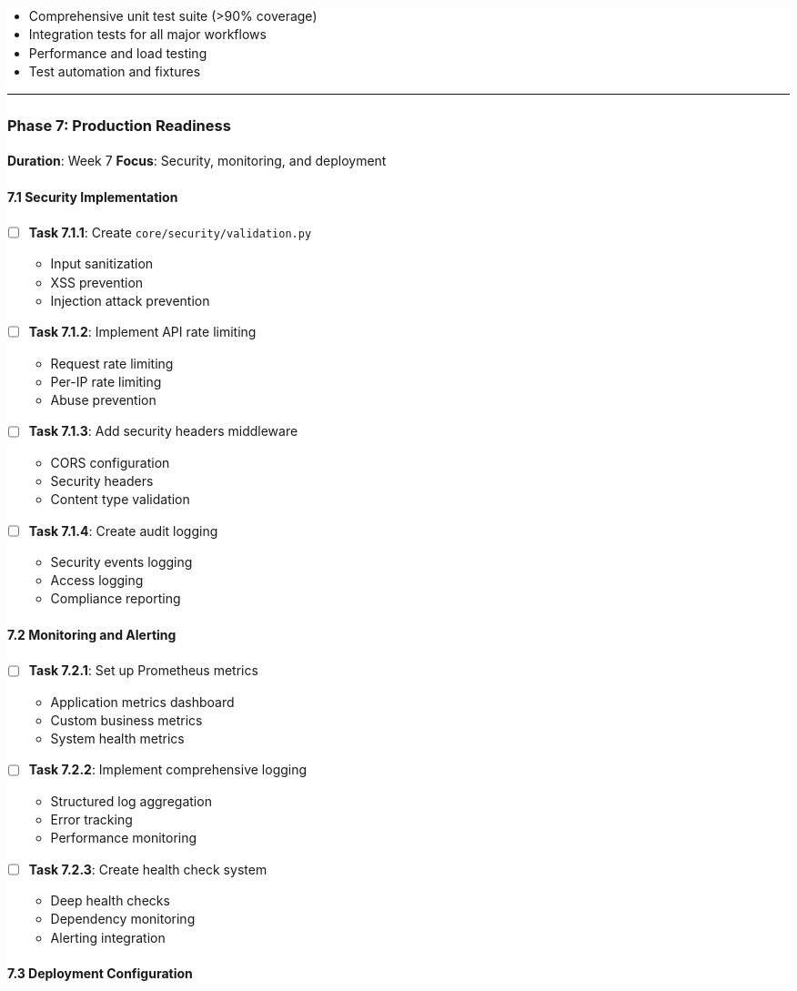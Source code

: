 - Comprehensive unit test suite (>90% coverage)
- Integration tests for all major workflows
- Performance and load testing
- Test automation and fixtures

---

### **Phase 7: Production Readiness**

**Duration**: Week 7
**Focus**: Security, monitoring, and deployment

#### 7.1 Security Implementation

- [ ] **Task 7.1.1**: Create `core/security/validation.py`

  - Input sanitization
  - XSS prevention
  - Injection attack prevention

- [ ] **Task 7.1.2**: Implement API rate limiting

  - Request rate limiting
  - Per-IP rate limiting
  - Abuse prevention

- [ ] **Task 7.1.3**: Add security headers middleware

  - CORS configuration
  - Security headers
  - Content type validation

- [ ] **Task 7.1.4**: Create audit logging
  - Security events logging
  - Access logging
  - Compliance reporting

#### 7.2 Monitoring and Alerting

- [ ] **Task 7.2.1**: Set up Prometheus metrics

  - Application metrics dashboard
  - Custom business metrics
  - System health metrics

- [ ] **Task 7.2.2**: Implement comprehensive logging

  - Structured log aggregation
  - Error tracking
  - Performance monitoring

- [ ] **Task 7.2.3**: Create health check system
  - Deep health checks
  - Dependency monitoring
  - Alerting integration

#### 7.3 Deployment Configuration
